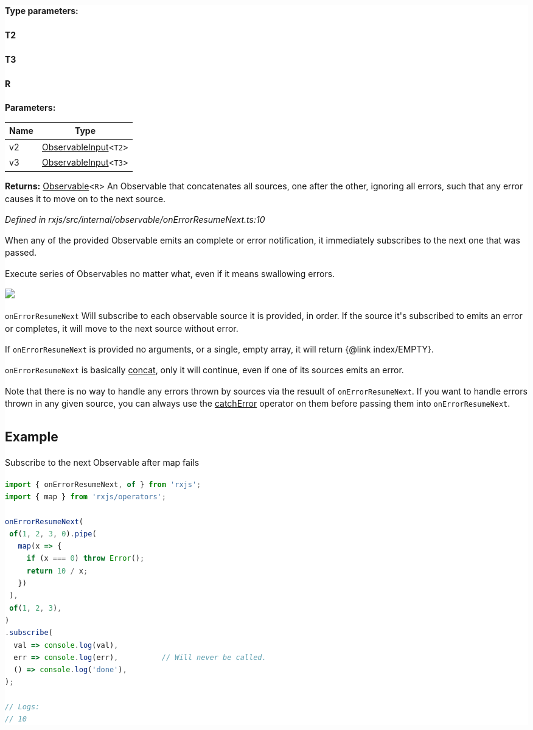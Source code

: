 ```javascript
```

**Type parameters:**

#### T2 
#### T3 
#### R 
**Parameters:**

| Name | Type |
| ------ | ------ |
| v2 | [ObservableInput](_rxjs_src_internal_types_.md#observableinput)<`T2`> |
| v3 | [ObservableInput](_rxjs_src_internal_types_.md#observableinput)<`T3`> |

**Returns:** [Observable](../classes/_rxjs_src_internal_observable_.observable.md)<`R`>
An Observable that concatenates all sources, one after the other,
ignoring all errors, such that any error causes it to move on to the next source.

*Defined in rxjs/src/internal/observable/onErrorResumeNext.ts:10*

When any of the provided Observable emits an complete or error notification, it immediately subscribes to the next one that was passed.

Execute series of Observables no matter what, even if it means swallowing errors.

![](onErrorResumeNext.png)

`onErrorResumeNext` Will subscribe to each observable source it is provided, in order. If the source it's subscribed to emits an error or completes, it will move to the next source without error.

If `onErrorResumeNext` is provided no arguments, or a single, empty array, it will return {@link index/EMPTY}.

`onErrorResumeNext` is basically [concat](_rxjs_src_internal_observable_concat_.md#concat), only it will continue, even if one of its sources emits an error.

Note that there is no way to handle any errors thrown by sources via the resuult of `onErrorResumeNext`. If you want to handle errors thrown in any given source, you can always use the [catchError](_rxjs_src_internal_operators_catcherror_.md#catcherror) operator on them before passing them into `onErrorResumeNext`.

Example
-------

Subscribe to the next Observable after map fails

```javascript
import { onErrorResumeNext, of } from 'rxjs';
import { map } from 'rxjs/operators';

onErrorResumeNext(
 of(1, 2, 3, 0).pipe(
   map(x => {
     if (x === 0) throw Error();
     return 10 / x;
   })
 ),
 of(1, 2, 3),
)
.subscribe(
  val => console.log(val),
  err => console.log(err),          // Will never be called.
  () => console.log('done'),
);

// Logs:
// 10
```